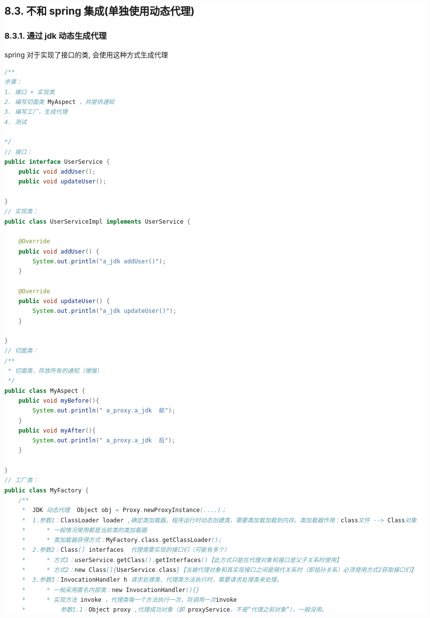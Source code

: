 

## 8.3. 不和 spring 集成(单独使用动态代理)

### 8.3.1. 通过 jdk 动态生成代理

spring 对于实现了接口的类, 会使用这种方式生成代理

```java
/**
步骤：
1. 接口 + 实现类
2. 编写切面类 MyAspect ，并提供通知
3. 编写工厂，生成代理
4. 测试

*/
// 接口：
public interface UserService {
    public void addUser();
    public void updateUser();

}
// 实现类：
public class UserServiceImpl implements UserService {

    @Override
    public void addUser() {
        System.out.println("a_jdk addUser()");
    }

    @Override
    public void updateUser() {
        System.out.println("a_jdk updateUser()");
    }

}
// 切面类：
/**
 * 切面类，存放所有的通知（增强）
 */
public class MyAspect {
    public void myBefore(){
        System.out.println(" a_proxy.a_jdk  前");
    }
    public void myAfter(){
        System.out.println(" a_proxy.a_jdk  后");
    }

}
// 工厂类：
public class MyFactory {
    /**
     *  JDK 动态代理  Object obj = Proxy.newProxyInstance(....)；
     *  1.参数1：ClassLoader loader ,确定类加载器。程序运行时动态创建类，需要类加载加载到内存。类加载器作用：class文件 --> Class对象
     *      * 一般情况使用都是当前类的类加载器
     *      * 类加载器获得方式：MyFactory.class.getClassLoader();
     *  2.参数2：Class[] interfaces  代理需要实现的接口们（可能有多个）
     *      * 方式1：userService.getClass().getInterfaces()【此方式只能在代理对象和接口是父子关系时使用】
     *      * 方式2：new Class[]{UserService.class}【当被代理对象和其实现接口之间是隔代关系时（即祖孙关系）必须使用方式2获取接口们】
     *  3.参数3：InvocationHandler h 请求处理类，代理类方法执行时，需要请求处理类来处理。
     *      * 一般采用匿名内部类：new InvocationHandler(){}
     *      * 实现方法 invoke ，代理类每一个方法执行一次，将调用一次invoke
     *          参数1.1：Object proxy ,代理成功对象（即 proxyService，不是“代理之前对象”），一般没用。
```